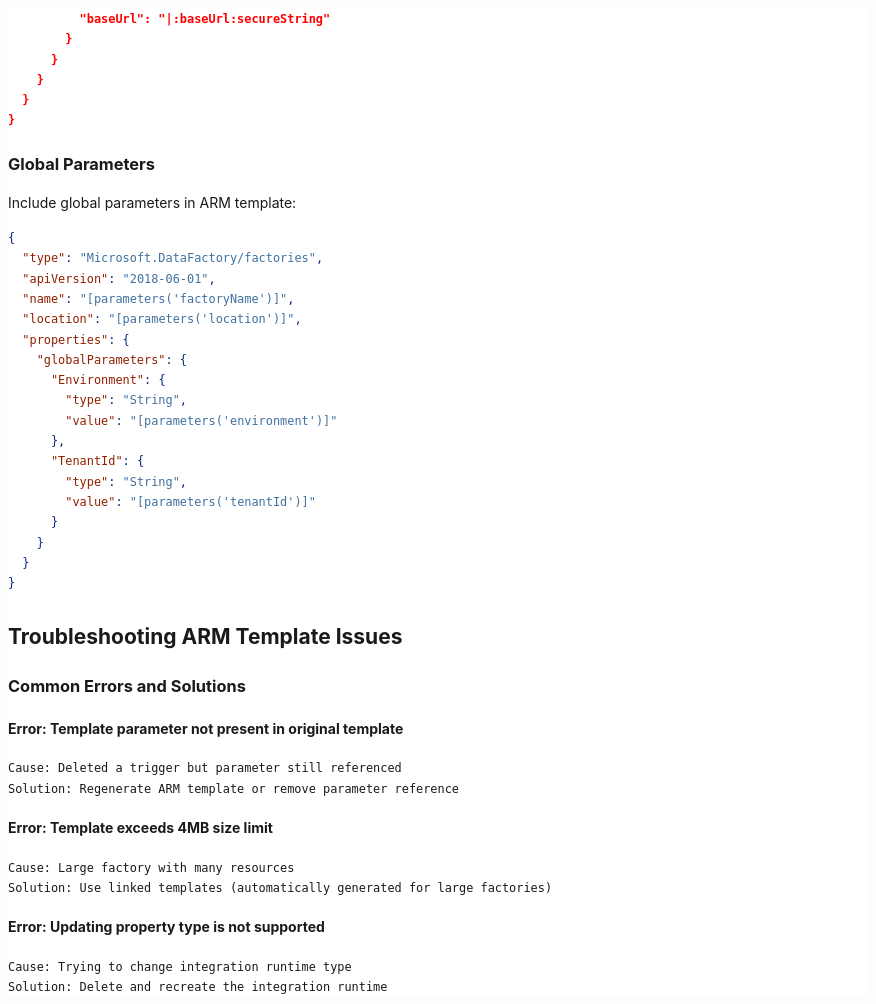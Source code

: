```json
          "baseUrl": "|:baseUrl:secureString"
        }
      }
    }
  }
}
```

### Global Parameters

Include global parameters in ARM template:

```json
{
  "type": "Microsoft.DataFactory/factories",
  "apiVersion": "2018-06-01",
  "name": "[parameters('factoryName')]",
  "location": "[parameters('location')]",
  "properties": {
    "globalParameters": {
      "Environment": {
        "type": "String",
        "value": "[parameters('environment')]"
      },
      "TenantId": {
        "type": "String",
        "value": "[parameters('tenantId')]"
      }
    }
  }
}
```

## Troubleshooting ARM Template Issues

### Common Errors and Solutions

#### **Error: Template parameter not present in original template**
```
Cause: Deleted a trigger but parameter still referenced
Solution: Regenerate ARM template or remove parameter reference
```

#### **Error: Template exceeds 4MB size limit**
```
Cause: Large factory with many resources
Solution: Use linked templates (automatically generated for large factories)
```

#### **Error: Updating property type is not supported**
```
Cause: Trying to change integration runtime type
Solution: Delete and recreate the integration runtime
```
